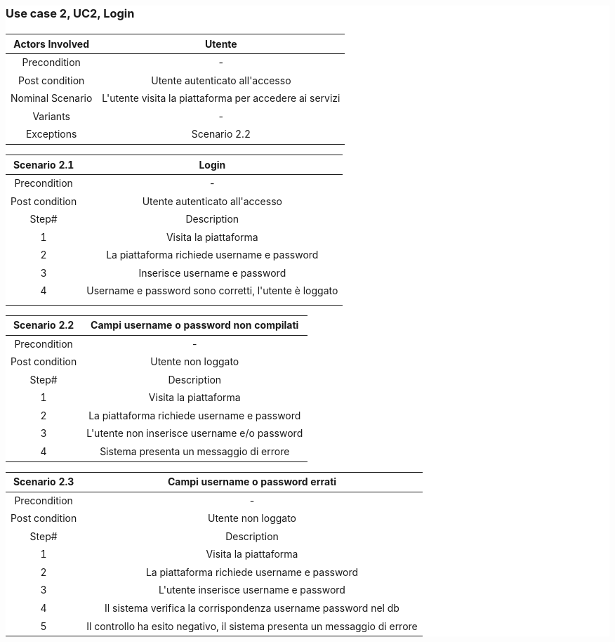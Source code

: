 ### Use case 2, UC2, Login

| Actors Involved  |   Utente                                                                  |
| :--------------: | :------------------------------------------------------------------: |
|   Precondition   | -  |
|  Post condition  |  Utente autenticato all'accesso   |
| Nominal Scenario |       L'utente visita la piattaforma per accedere ai servizi         |
|     Variants     |                     -                   |
|    Exceptions    |                     Scenario 2.2              |

|  Scenario 2.1  |   Login                                                                         |
| :------------: | :------------------------------------------------------------------------: |
|   Precondition   | - |
|  Post condition  |  Utente autenticato all'accesso   |
|     Step#      |                                Description                                 |
|       1        |      Visita la piattaforma                                                                      |
|       2        |     La piattaforma richiede username e password                                                                      |
|      3       |        Inserisce username e password                                                                                           |
|      4       |        Username e password sono corretti, l'utente è loggato                                                                                           |
|||

|  Scenario 2.2 |  Campi username o password non compilati                                                                        |
| :------------: | :------------------------------------------------------------------------: |
|   Precondition   | - |
|  Post condition  |  Utente non loggato   |
|     Step#      |                                Description                                 |
|       1        |      Visita la piattaforma                                                                      |
|       2        |     La piattaforma richiede username e password                                                                      |
|      3       |        L'utente non inserisce username e/o password                                 |
|      4       |       Sistema presenta un messaggio di errore    |

|  Scenario 2.3 |  Campi username o password errati                                                                       |
| :------------: | :------------------------------------------------------------------------: |
|   Precondition   | - |
|  Post condition  |  Utente non loggato   |
|     Step#      |                                Description                                 |
|       1        |      Visita la piattaforma                                                                      |
|       2        |     La piattaforma richiede username e password                                                                      |
|      3       |        L'utente inserisce username e password                                 |
|      4       |       Il sistema verifica la corrispondenza username password nel db    |
|      5       |       Il controllo ha esito negativo, il sistema presenta un messaggio di errore    |
